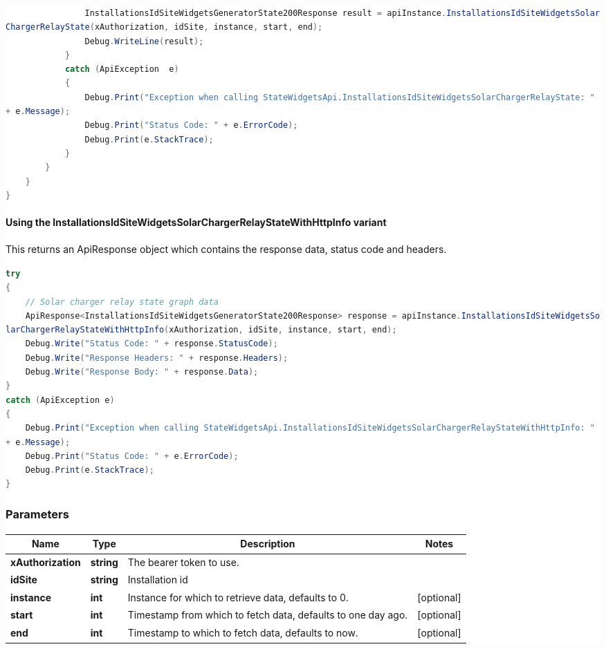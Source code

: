 ```csharp
                InstallationsIdSiteWidgetsGeneratorState200Response result = apiInstance.InstallationsIdSiteWidgetsSolarChargerRelayState(xAuthorization, idSite, instance, start, end);
                Debug.WriteLine(result);
            }
            catch (ApiException  e)
            {
                Debug.Print("Exception when calling StateWidgetsApi.InstallationsIdSiteWidgetsSolarChargerRelayState: " + e.Message);
                Debug.Print("Status Code: " + e.ErrorCode);
                Debug.Print(e.StackTrace);
            }
        }
    }
}
```

#### Using the InstallationsIdSiteWidgetsSolarChargerRelayStateWithHttpInfo variant
This returns an ApiResponse object which contains the response data, status code and headers.

```csharp
try
{
    // Solar charger relay state graph data
    ApiResponse<InstallationsIdSiteWidgetsGeneratorState200Response> response = apiInstance.InstallationsIdSiteWidgetsSolarChargerRelayStateWithHttpInfo(xAuthorization, idSite, instance, start, end);
    Debug.Write("Status Code: " + response.StatusCode);
    Debug.Write("Response Headers: " + response.Headers);
    Debug.Write("Response Body: " + response.Data);
}
catch (ApiException e)
{
    Debug.Print("Exception when calling StateWidgetsApi.InstallationsIdSiteWidgetsSolarChargerRelayStateWithHttpInfo: " + e.Message);
    Debug.Print("Status Code: " + e.ErrorCode);
    Debug.Print(e.StackTrace);
}
```

### Parameters

| Name | Type | Description | Notes |
|------|------|-------------|-------|
| **xAuthorization** | **string** | The bearer token to use. |  |
| **idSite** | **string** | Installation id |  |
| **instance** | **int** | Instance for which to retrieve data, defaults to 0. | [optional]  |
| **start** | **int** | Timestamp from which to fetch data, defaults to one day ago. | [optional]  |
| **end** | **int** | Timestamp to which to fetch data, defaults to now. | [optional]  |
